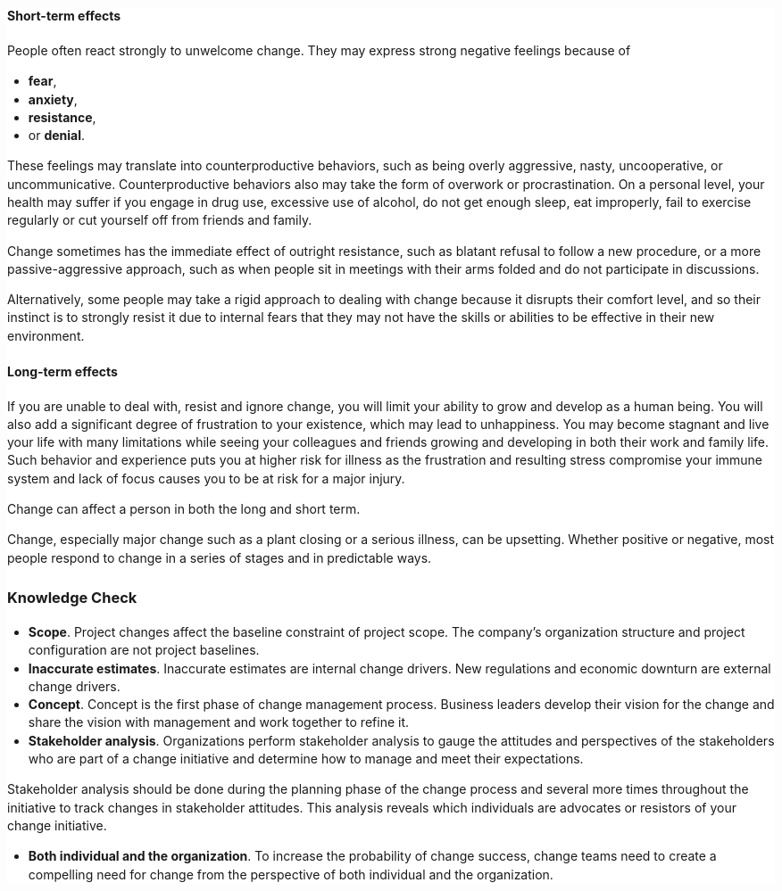 #### Short-term effects
People often react strongly to unwelcome change. They may express strong negative feelings because of 
* **fear**,
* **anxiety**,
* **resistance**, 
* or **denial**. 

These feelings may translate into counterproductive behaviors, such as being overly aggressive, nasty, uncooperative, or uncommunicative. Counterproductive behaviors also may take the form of overwork or procrastination. On a personal level, your health may suffer if you engage in drug use, excessive use of alcohol, do not get enough sleep, eat improperly, fail to exercise regularly or cut yourself off from friends and family.

Change sometimes has the immediate effect of outright resistance, such as blatant refusal to follow a new procedure, or a more passive-aggressive approach, such as when people sit in meetings with their arms folded and do not participate in discussions.

Alternatively, some people may take a rigid approach to dealing with change because it disrupts their comfort level, and so their instinct is to strongly resist it due to internal fears that they may not have the skills or abilities to be effective in their new environment.

#### Long-term effects
If you are unable to deal with, resist and ignore change, you will limit your ability to grow and develop as a human being. You will also add a significant degree of frustration to your existence, which may lead to unhappiness. You may become stagnant and live your life with many limitations while seeing your colleagues and friends growing and developing in both their work and family life. Such behavior and experience puts you at higher risk for illness as the frustration and resulting stress compromise your immune system and lack of focus causes you to be at risk for a major injury. 

Change can affect a person in both the long and short term.

Change, especially major change such as a plant closing or a serious illness, can be upsetting. Whether positive or negative, most people respond to change in a series of stages and in predictable ways. 

### Knowledge Check
* **Scope**. Project changes affect the baseline constraint of project scope. The company’s organization structure and project configuration are not project baselines.
* **Inaccurate estimates**. Inaccurate estimates are internal change drivers. New regulations and economic downturn are external change drivers.
* **Concept**. Concept is the first phase of change management process. Business leaders develop their vision for the change and share the vision with management and work together to refine it.
* **Stakeholder analysis**. Organizations perform stakeholder analysis to gauge the attitudes and perspectives of the stakeholders who are part of a change initiative and determine how to manage and meet their expectations.

Stakeholder analysis should be done during the planning phase of the change process and several more times throughout the initiative to track changes in stakeholder attitudes. This analysis reveals which individuals are advocates or resistors of your change initiative.

* **Both individual and the organization**. To increase the probability of change success, change teams need to create a compelling need for change from the perspective of both individual and the organization.
